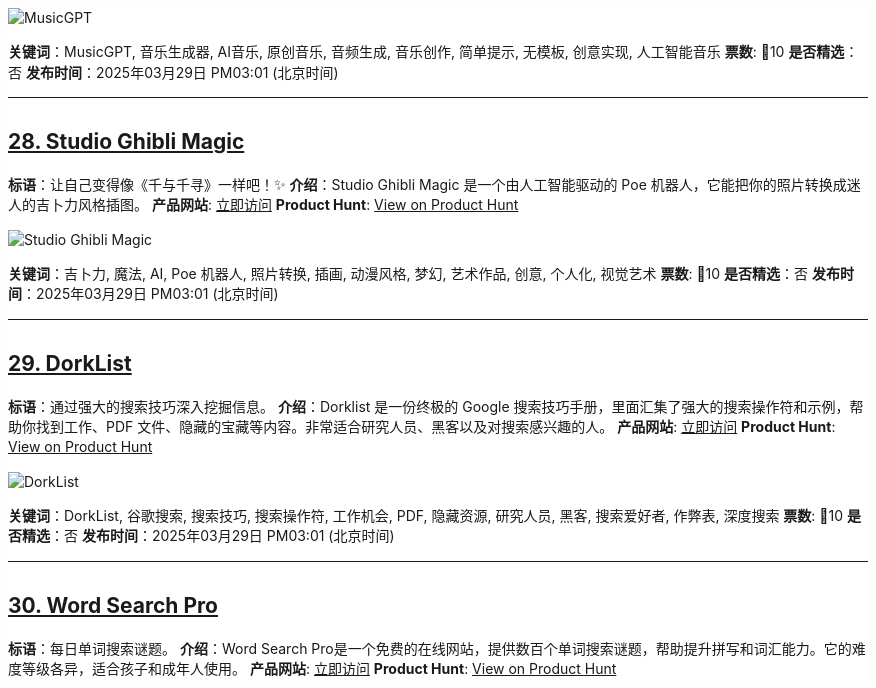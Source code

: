 ![MusicGPT]()

**关键词**：MusicGPT, 音乐生成器, AI音乐, 原创音乐, 音频生成, 音乐创作, 简单提示, 无模板, 创意实现, 人工智能音乐
**票数**: 🔺10
**是否精选**：否
**发布时间**：2025年03月29日 PM03:01 (北京时间)

---

## [28. Studio Ghibli Magic](https://www.producthunt.com/posts/studio-ghibli-magic?utm_campaign=producthunt-api&utm_medium=api-v2&utm_source=Application%3A+dailyhot+%28ID%3A+133367%29)
**标语**：让自己变得像《千与千寻》一样吧！✨
**介绍**：Studio Ghibli Magic 是一个由人工智能驱动的 Poe 机器人，它能把你的照片转换成迷人的吉卜力风格插图。
**产品网站**: [立即访问](https://www.producthunt.com/r/6ZEUPGCTY737IT?utm_campaign=producthunt-api&utm_medium=api-v2&utm_source=Application%3A+dailyhot+%28ID%3A+133367%29)
**Product Hunt**: [View on Product Hunt](https://www.producthunt.com/posts/studio-ghibli-magic?utm_campaign=producthunt-api&utm_medium=api-v2&utm_source=Application%3A+dailyhot+%28ID%3A+133367%29)

![Studio Ghibli Magic]()

**关键词**：吉卜力, 魔法, AI, Poe 机器人, 照片转换, 插画, 动漫风格, 梦幻, 艺术作品, 创意, 个人化, 视觉艺术
**票数**: 🔺10
**是否精选**：否
**发布时间**：2025年03月29日 PM03:01 (北京时间)

---

## [29. DorkList](https://www.producthunt.com/posts/dorklist?utm_campaign=producthunt-api&utm_medium=api-v2&utm_source=Application%3A+dailyhot+%28ID%3A+133367%29)
**标语**：通过强大的搜索技巧深入挖掘信息。
**介绍**：Dorklist 是一份终极的 Google 搜索技巧手册，里面汇集了强大的搜索操作符和示例，帮助你找到工作、PDF 文件、隐藏的宝藏等内容。非常适合研究人员、黑客以及对搜索感兴趣的人。
**产品网站**: [立即访问](https://www.producthunt.com/r/YNAPWXGJZX6XWY?utm_campaign=producthunt-api&utm_medium=api-v2&utm_source=Application%3A+dailyhot+%28ID%3A+133367%29)
**Product Hunt**: [View on Product Hunt](https://www.producthunt.com/posts/dorklist?utm_campaign=producthunt-api&utm_medium=api-v2&utm_source=Application%3A+dailyhot+%28ID%3A+133367%29)

![DorkList]()

**关键词**：DorkList, 谷歌搜索, 搜索技巧, 搜索操作符, 工作机会, PDF, 隐藏资源, 研究人员, 黑客, 搜索爱好者, 作弊表, 深度搜索
**票数**: 🔺10
**是否精选**：否
**发布时间**：2025年03月29日 PM03:01 (北京时间)

---

## [30. Word Search Pro](https://www.producthunt.com/posts/word-search-pro?utm_campaign=producthunt-api&utm_medium=api-v2&utm_source=Application%3A+dailyhot+%28ID%3A+133367%29)
**标语**：每日单词搜索谜题。
**介绍**：Word Search Pro是一个免费的在线网站，提供数百个单词搜索谜题，帮助提升拼写和词汇能力。它的难度等级各异，适合孩子和成年人使用。
**产品网站**: [立即访问](https://www.producthunt.com/r/VCRLUU42B6GLRG?utm_campaign=producthunt-api&utm_medium=api-v2&utm_source=Application%3A+dailyhot+%28ID%3A+133367%29)
**Product Hunt**: [View on Product Hunt](https://www.producthunt.com/posts/word-search-pro?utm_campaign=producthunt-api&utm_medium=api-v2&utm_source=Application%3A+dailyhot+%28ID%3A+133367%29)
